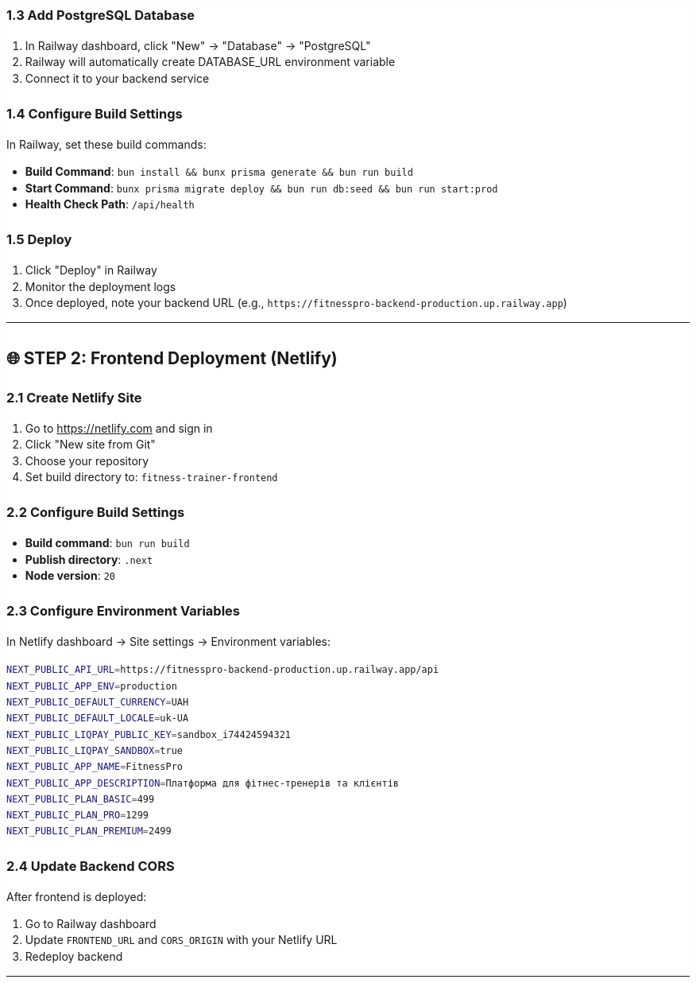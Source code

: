 ### 1.3 Add PostgreSQL Database
1. In Railway dashboard, click "New" → "Database" → "PostgreSQL"
2. Railway will automatically create DATABASE_URL environment variable
3. Connect it to your backend service

### 1.4 Configure Build Settings
In Railway, set these build commands:
- **Build Command**: `bun install && bunx prisma generate && bun run build`
- **Start Command**: `bunx prisma migrate deploy && bun run db:seed && bun run start:prod`
- **Health Check Path**: `/api/health`

### 1.5 Deploy
1. Click "Deploy" in Railway
2. Monitor the deployment logs
3. Once deployed, note your backend URL (e.g., `https://fitnesspro-backend-production.up.railway.app`)

---

## 🌐 STEP 2: Frontend Deployment (Netlify)

### 2.1 Create Netlify Site
1. Go to https://netlify.com and sign in
2. Click "New site from Git"
3. Choose your repository
4. Set build directory to: `fitness-trainer-frontend`

### 2.2 Configure Build Settings
- **Build command**: `bun run build`
- **Publish directory**: `.next`
- **Node version**: `20`

### 2.3 Configure Environment Variables
In Netlify dashboard → Site settings → Environment variables:

```bash
NEXT_PUBLIC_API_URL=https://fitnesspro-backend-production.up.railway.app/api
NEXT_PUBLIC_APP_ENV=production
NEXT_PUBLIC_DEFAULT_CURRENCY=UAH
NEXT_PUBLIC_DEFAULT_LOCALE=uk-UA
NEXT_PUBLIC_LIQPAY_PUBLIC_KEY=sandbox_i74424594321
NEXT_PUBLIC_LIQPAY_SANDBOX=true
NEXT_PUBLIC_APP_NAME=FitnessPro
NEXT_PUBLIC_APP_DESCRIPTION=Платформа для фітнес-тренерів та клієнтів
NEXT_PUBLIC_PLAN_BASIC=499
NEXT_PUBLIC_PLAN_PRO=1299
NEXT_PUBLIC_PLAN_PREMIUM=2499
```

### 2.4 Update Backend CORS
After frontend is deployed:
1. Go to Railway dashboard
2. Update `FRONTEND_URL` and `CORS_ORIGIN` with your Netlify URL
3. Redeploy backend

---